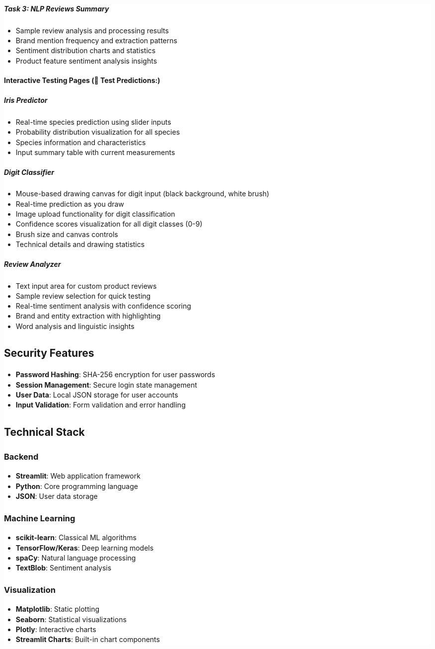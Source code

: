 ##### Task 3: NLP Reviews Summary
- Sample review analysis and processing results
- Brand mention frequency and extraction patterns
- Sentiment distribution charts and statistics
- Product feature sentiment analysis insights

#### Interactive Testing Pages (🧪 Test Predictions:)

##### Iris Predictor
- Real-time species prediction using slider inputs
- Probability distribution visualization for all species
- Species information and characteristics
- Input summary table with current measurements

##### Digit Classifier
- Mouse-based drawing canvas for digit input (black background, white brush)
- Real-time prediction as you draw
- Image upload functionality for digit classification
- Confidence scores visualization for all digit classes (0-9)
- Brush size and canvas controls
- Technical details and drawing statistics

##### Review Analyzer
- Text input area for custom product reviews
- Sample review selection for quick testing
- Real-time sentiment analysis with confidence scoring
- Brand and entity extraction with highlighting
- Word analysis and linguistic insights

## Security Features

- **Password Hashing**: SHA-256 encryption for user passwords
- **Session Management**: Secure login state management
- **User Data**: Local JSON storage for user accounts
- **Input Validation**: Form validation and error handling

## Technical Stack

### Backend
- **Streamlit**: Web application framework
- **Python**: Core programming language
- **JSON**: User data storage

### Machine Learning
- **scikit-learn**: Classical ML algorithms
- **TensorFlow/Keras**: Deep learning models
- **spaCy**: Natural language processing
- **TextBlob**: Sentiment analysis

### Visualization
- **Matplotlib**: Static plotting
- **Seaborn**: Statistical visualizations
- **Plotly**: Interactive charts
- **Streamlit Charts**: Built-in chart components
